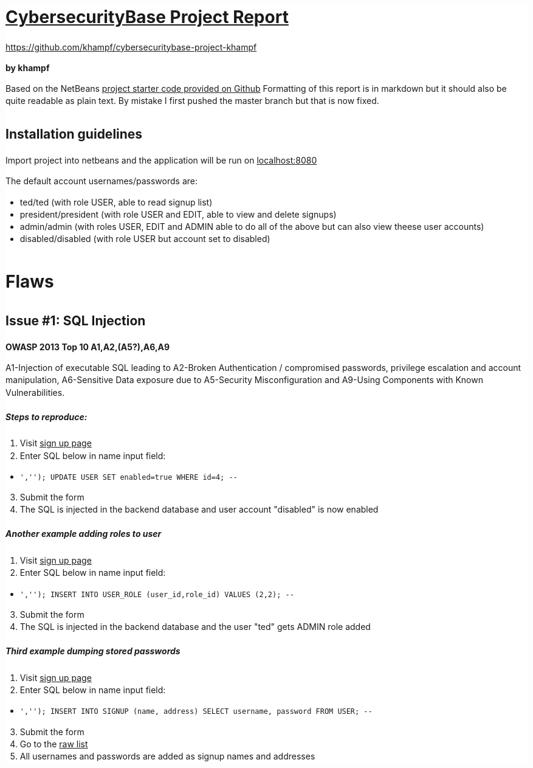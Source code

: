 [CybersecurityBase Project Report](https://github.com/khampf/cybersecuritybase-project-khampf)
================================
https://github.com/khampf/cybersecuritybase-project-khampf

**by khampf**

Based on the NetBeans [project starter code provided on Github](https://github.com/cybersecuritybase/cybersecuritybase-project)
Formatting of this report is in markdown but it should also be quite readable as plain text. By mistake I first pushed the master branch but that is now fixed.

Installation guidelines
-----------------------
Import project into netbeans and the application will be run on [localhost:8080](http://localhost:8080)

The default account usernames/passwords are:

* ted/ted (with role USER, able to read signup list)
* president/president (with role USER and EDIT, able to view and delete signups)
* admin/admin (with roles USER, EDIT and ADMIN able to do all of the above but can also view theese user accounts)
* disabled/disabled (with role USER but account set to disabled)

Flaws
=====

Issue #1: SQL Injection
-----------------------
**OWASP 2013 Top 10 A1,A2,(A5?),A6,A9**

A1-Injection of executable SQL leading to A2-Broken Authentication / compromised passwords, privilege escalation and account manipulation, A6-Sensitive Data exposure due to A5-Security Misconfiguration and A9-Using Components with Known Vulnerabilities.
##### Steps to reproduce:
1. Visit [sign up page](http://localhost:8080/form)
2. Enter SQL below in name input field:
  * `',''); UPDATE USER SET enabled=true WHERE id=4; --`
3. Submit the form
4. The SQL is injected in the backend database and user account "disabled" is now enabled

##### Another example adding roles to user
1. Visit [sign up page](http://localhost:8080/form)
2. Enter SQL below in name input field:
  * `',''); INSERT INTO USER_ROLE (user_id,role_id) VALUES (2,2); --`
3. Submit the form
4. The SQL is injected in the backend database and the user "ted" gets ADMIN role added

##### Third example dumping stored passwords
1. Visit [sign up page](http://localhost:8080/form)
2. Enter SQL below in name input field:
  * `',''); INSERT INTO SIGNUP (name, address) SELECT username, password FROM USER; --`
3. Submit the form
4. Go to the [raw list](http://localhost:8080/list)
5. All usernames and passwords are added as signup names and addresses
